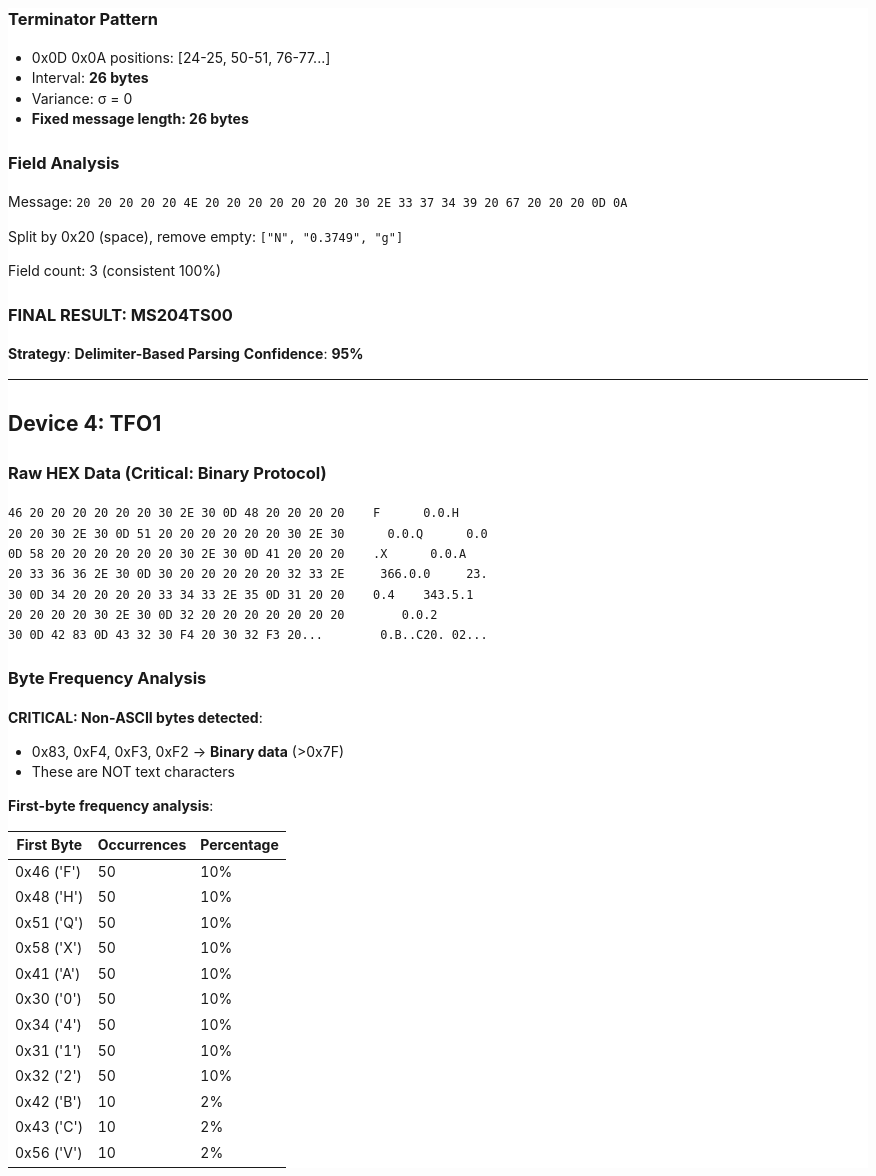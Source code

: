 ### Terminator Pattern

- 0x0D 0x0A positions: [24-25, 50-51, 76-77...]
- Interval: **26 bytes**
- Variance: σ = 0
- **Fixed message length: 26 bytes**

### Field Analysis

Message: `20 20 20 20 20 4E 20 20 20 20 20 20 20 30 2E 33 37 34 39 20 67 20 20 20 0D 0A`

Split by 0x20 (space), remove empty: `["N", "0.3749", "g"]`

Field count: 3 (consistent 100%)

### FINAL RESULT: MS204TS00

**Strategy**: **Delimiter-Based Parsing**
**Confidence**: **95%**

---

## Device 4: TFO1

### Raw HEX Data (Critical: Binary Protocol)
```
46 20 20 20 20 20 20 30 2E 30 0D 48 20 20 20 20    F      0.0.H
20 20 30 2E 30 0D 51 20 20 20 20 20 20 30 2E 30      0.0.Q      0.0
0D 58 20 20 20 20 20 20 30 2E 30 0D 41 20 20 20    .X      0.0.A
20 33 36 36 2E 30 0D 30 20 20 20 20 20 32 33 2E     366.0.0     23.
30 0D 34 20 20 20 20 33 34 33 2E 35 0D 31 20 20    0.4    343.5.1
20 20 20 20 30 2E 30 0D 32 20 20 20 20 20 20 20        0.0.2
30 0D 42 83 0D 43 32 30 F4 20 30 32 F3 20...        0.B..C20. 02...
```

### Byte Frequency Analysis

**CRITICAL: Non-ASCII bytes detected**:
- 0x83, 0xF4, 0xF3, 0xF2 → **Binary data** (>0x7F)
- These are NOT text characters

**First-byte frequency analysis**:

| First Byte | Occurrences | Percentage |
|------------|-------------|------------|
| 0x46 ('F') | 50 | 10% |
| 0x48 ('H') | 50 | 10% |
| 0x51 ('Q') | 50 | 10% |
| 0x58 ('X') | 50 | 10% |
| 0x41 ('A') | 50 | 10% |
| 0x30 ('0') | 50 | 10% |
| 0x34 ('4') | 50 | 10% |
| 0x31 ('1') | 50 | 10% |
| 0x32 ('2') | 50 | 10% |
| 0x42 ('B') | 10 | 2% |
| 0x43 ('C') | 10 | 2% |
| 0x56 ('V') | 10 | 2% |
